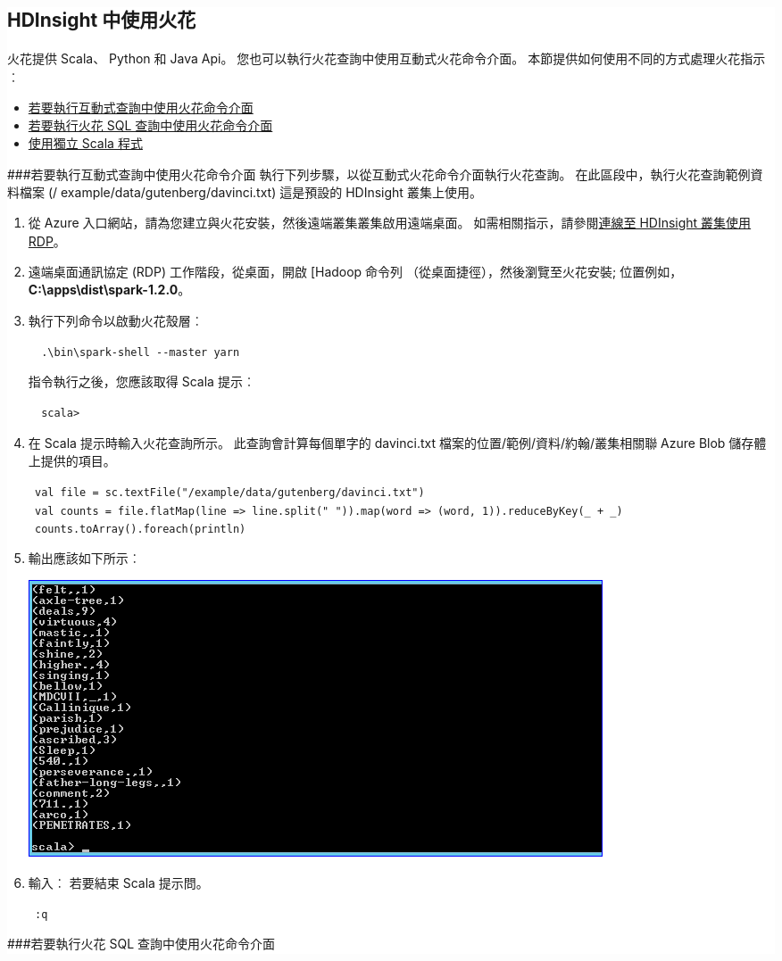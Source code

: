 ## <a name="use-spark-in-hdinsight"></a>HDInsight 中使用火花
火花提供 Scala、 Python 和 Java Api。 您也可以執行火花查詢中使用互動式火花命令介面。 本節提供如何使用不同的方式處理火花指示︰

- [若要執行互動式查詢中使用火花命令介面](#sparkshell)
- [若要執行火花 SQL 查詢中使用火花命令介面](#sparksql)
- [使用獨立 Scala 程式](#standalone)

###<a name="sparkshell"></a>若要執行互動式查詢中使用火花命令介面
執行下列步驟，以從互動式火花命令介面執行火花查詢。 在此區段中，執行火花查詢範例資料檔案 (/ example/data/gutenberg/davinci.txt) 這是預設的 HDInsight 叢集上使用。

1. 從 Azure 入口網站，請為您建立與火花安裝，然後遠端叢集叢集啟用遠端桌面。 如需相關指示，請參閱[連線至 HDInsight 叢集使用 RDP](hdinsight-administer-use-management-portal.md#rdp)。

2. 遠端桌面通訊協定 (RDP) 工作階段，從桌面，開啟 [Hadoop 命令列 （從桌面捷徑），然後瀏覽至火花安裝; 位置例如， **C:\apps\dist\spark-1.2.0**。


3. 執行下列命令以啟動火花殼層︰

         .\bin\spark-shell --master yarn

    指令執行之後，您應該取得 Scala 提示︰

         scala>

5. 在 Scala 提示時輸入火花查詢所示。 此查詢會計算每個單字的 davinci.txt 檔案的位置/範例/資料/約翰/叢集相關聯 Azure Blob 儲存體上提供的項目。

        val file = sc.textFile("/example/data/gutenberg/davinci.txt")
        val counts = file.flatMap(line => line.split(" ")).map(word => (word, 1)).reduceByKey(_ + _)
        counts.toArray().foreach(println)

6. 輸出應該如下所示︰

    ![從 HDInsight 叢集執行 Scala 互動式命令介面輸出](./media/hdinsight-hadoop-spark-install/hdi-scala-interactive.png)


7. 輸入︰ 若要結束 Scala 提示問。

        :q

###<a name="sparksql"></a>若要執行火花 SQL 查詢中使用火花命令介面
